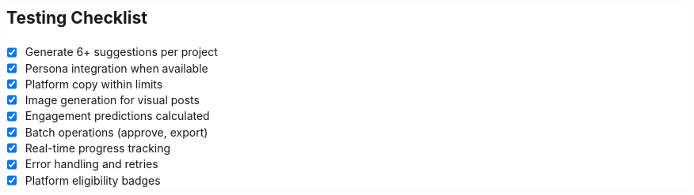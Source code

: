 ## Testing Checklist
- [x] Generate 6+ suggestions per project
- [x] Persona integration when available
- [x] Platform copy within limits
- [x] Image generation for visual posts
- [x] Engagement predictions calculated
- [x] Batch operations (approve, export)
- [x] Real-time progress tracking
- [x] Error handling and retries
- [x] Platform eligibility badges